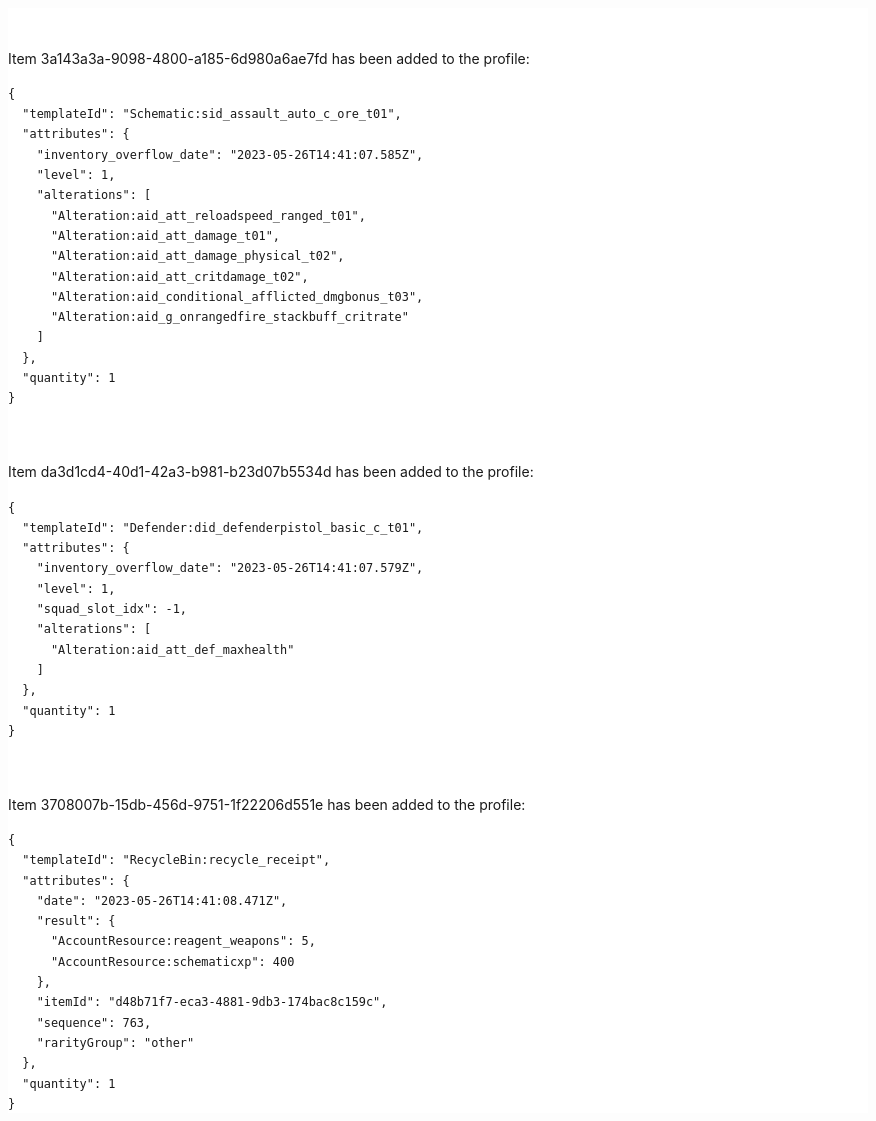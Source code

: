 <br><br>
Item 3a143a3a-9098-4800-a185-6d980a6ae7fd has been added to the profile:

```
{
  "templateId": "Schematic:sid_assault_auto_c_ore_t01",
  "attributes": {
    "inventory_overflow_date": "2023-05-26T14:41:07.585Z",
    "level": 1,
    "alterations": [
      "Alteration:aid_att_reloadspeed_ranged_t01",
      "Alteration:aid_att_damage_t01",
      "Alteration:aid_att_damage_physical_t02",
      "Alteration:aid_att_critdamage_t02",
      "Alteration:aid_conditional_afflicted_dmgbonus_t03",
      "Alteration:aid_g_onrangedfire_stackbuff_critrate"
    ]
  },
  "quantity": 1
}
```

<br><br>
Item da3d1cd4-40d1-42a3-b981-b23d07b5534d has been added to the profile:

```
{
  "templateId": "Defender:did_defenderpistol_basic_c_t01",
  "attributes": {
    "inventory_overflow_date": "2023-05-26T14:41:07.579Z",
    "level": 1,
    "squad_slot_idx": -1,
    "alterations": [
      "Alteration:aid_att_def_maxhealth"
    ]
  },
  "quantity": 1
}
```

<br><br>
Item 3708007b-15db-456d-9751-1f22206d551e has been added to the profile:

```
{
  "templateId": "RecycleBin:recycle_receipt",
  "attributes": {
    "date": "2023-05-26T14:41:08.471Z",
    "result": {
      "AccountResource:reagent_weapons": 5,
      "AccountResource:schematicxp": 400
    },
    "itemId": "d48b71f7-eca3-4881-9db3-174bac8c159c",
    "sequence": 763,
    "rarityGroup": "other"
  },
  "quantity": 1
}
```
